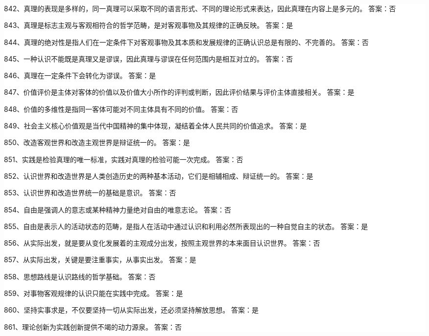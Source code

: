 842、真理的表现是多样的，同一真理可以采取不同的语言形式、不同的理论形式来表达，因此真理在内容上是多元的。
答案：否

843、真理是标志主观与客观相符合的哲学范畴，是对客观事物及其规律的正确反映。
答案：是

844、真理的绝对性是指人们在一定条件下对客观事物及其本质和发展规律的正确认识总是有限的、不完善的。
答案：否

845、一种认识不能既是真理又是谬误，因此真理与谬误在任何范围内是相互对立的。
答案：否

846、真理在一定条件下会转化为谬误。
答案：是

847、价值评价是主体对客体的价值以及价值大小所作的评判或判断，因此评价结果与评价主体直接相关。
答案：是

848、价值的多维性是指同一客体可能对不同主体具有不同的价值。
答案：否

849、社会主义核心价值观是当代中国精神的集中体现，凝结着全体人民共同的价值追求。
答案：是

850、改造客观世界和改造主观世界是辩证统一的。
答案：是

851、实践是检验真理的唯一标准，实践对真理的检验可能一次完成。
答案：否

852、认识世界和改造世界是人类创造历史的两种基本活动，它们是相辅相成、辩证统一的。
答案：是

853、认识世界和改造世界统一的基础是意识。
答案：否

854、自由是强调人的意志或某种精神力量绝对自由的唯意志论。
答案：否

855、自由是表示人的活动状态的范畴，是指人在活动中通过认识和利用必然所表现出的一种自觉自主的状态。
答案：是

856、从实际出发，就是要从变化发展着的主观成分出发，按照主观世界的本来面目认识世界。
答案：否

857、从实际出发，关键是要注重事实，从事实出发。
答案：是

858、思想路线是认识路线的哲学基础。
答案：否

859、对事物客观规律的认识只能在实践中完成。
答案：是

860、坚持实事求是，不仅要坚持一切从实际出发，还必须坚持解放思想。
答案：是

861、理论创新为实践创新提供不竭的动力源泉。
答案：否
